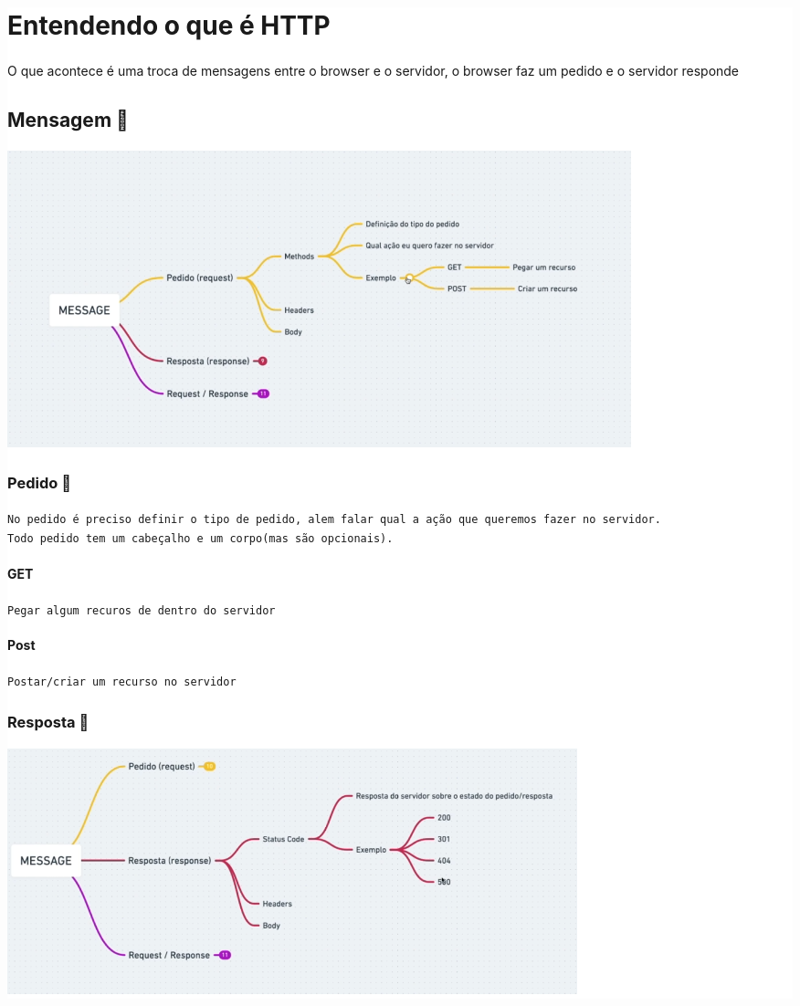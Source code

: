 # Entendendo o que é HTTP

O que acontece é uma troca de mensagens entre o browser e o servidor, o browser faz um pedido e o servidor responde

## Mensagem :speech_balloon: 

![Exemplo1](./Imagens%20aulas/caminho1.png)

### Pedido :incoming_envelope:
    No pedido é preciso definir o tipo de pedido, alem falar qual a ação que queremos fazer no servidor.
    Todo pedido tem um cabeçalho e um corpo(mas são opcionais).

#### GET
    Pegar algum recuros de dentro do servidor

#### Post
    Postar/criar um recurso no servidor

### Resposta 	:e-mail:

![Exemplo2](./Imagens%20aulas/caminho2.png) 
